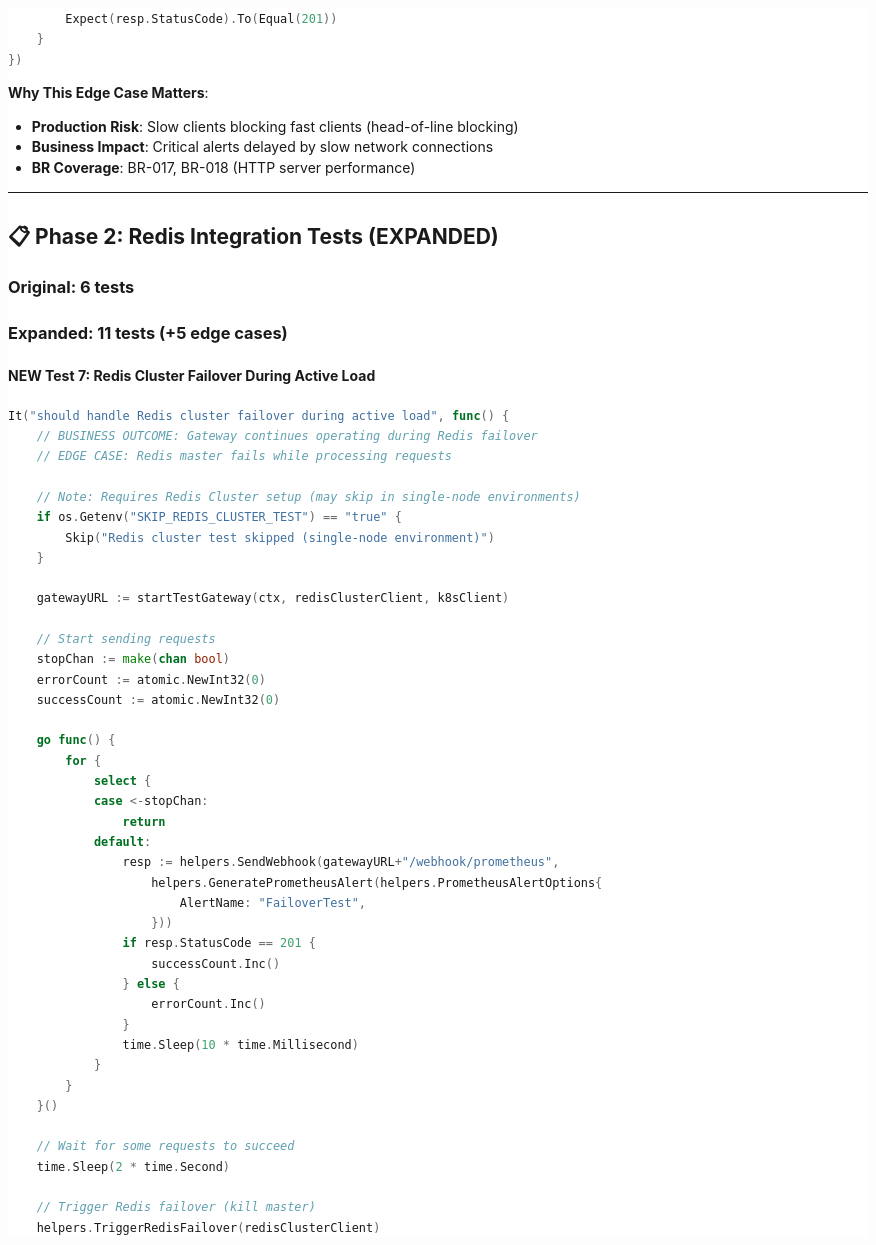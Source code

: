 ```go
        Expect(resp.StatusCode).To(Equal(201))
    }
})
```

**Why This Edge Case Matters**:
- **Production Risk**: Slow clients blocking fast clients (head-of-line blocking)
- **Business Impact**: Critical alerts delayed by slow network connections
- **BR Coverage**: BR-017, BR-018 (HTTP server performance)

---

## 📋 Phase 2: Redis Integration Tests (EXPANDED)

### **Original**: 6 tests
### **Expanded**: 11 tests (+5 edge cases)

#### **NEW Test 7: Redis Cluster Failover During Active Load**
```go
It("should handle Redis cluster failover during active load", func() {
    // BUSINESS OUTCOME: Gateway continues operating during Redis failover
    // EDGE CASE: Redis master fails while processing requests

    // Note: Requires Redis Cluster setup (may skip in single-node environments)
    if os.Getenv("SKIP_REDIS_CLUSTER_TEST") == "true" {
        Skip("Redis cluster test skipped (single-node environment)")
    }

    gatewayURL := startTestGateway(ctx, redisClusterClient, k8sClient)

    // Start sending requests
    stopChan := make(chan bool)
    errorCount := atomic.NewInt32(0)
    successCount := atomic.NewInt32(0)

    go func() {
        for {
            select {
            case <-stopChan:
                return
            default:
                resp := helpers.SendWebhook(gatewayURL+"/webhook/prometheus",
                    helpers.GeneratePrometheusAlert(helpers.PrometheusAlertOptions{
                        AlertName: "FailoverTest",
                    }))
                if resp.StatusCode == 201 {
                    successCount.Inc()
                } else {
                    errorCount.Inc()
                }
                time.Sleep(10 * time.Millisecond)
            }
        }
    }()

    // Wait for some requests to succeed
    time.Sleep(2 * time.Second)

    // Trigger Redis failover (kill master)
    helpers.TriggerRedisFailover(redisClusterClient)

```